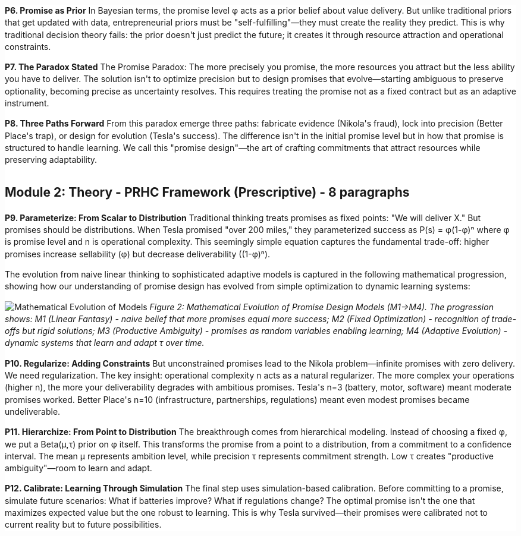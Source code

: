 **P6. Promise as Prior**
In Bayesian terms, the promise level φ acts as a prior belief about value delivery. But unlike traditional priors that get updated with data, entrepreneurial priors must be "self-fulfilling"—they must create the reality they predict. This is why traditional decision theory fails: the prior doesn't just predict the future; it creates it through resource attraction and operational constraints.

**P7. The Paradox Stated**
The Promise Paradox: The more precisely you promise, the more resources you attract but the less ability you have to deliver. The solution isn't to optimize precision but to design promises that evolve—starting ambiguous to preserve optionality, becoming precise as uncertainty resolves. This requires treating the promise not as a fixed contract but as an adaptive instrument.

**P8. Three Paths Forward**
From this paradox emerge three paths: fabricate evidence (Nikola's fraud), lock into precision (Better Place's trap), or design for evolution (Tesla's success). The difference isn't in the initial promise level but in how that promise is structured to handle learning. We call this "promise design"—the art of crafting commitments that attract resources while preserving adaptability.

## Module 2: Theory - PRHC Framework (Prescriptive) - 8 paragraphs

**P9. Parameterize: From Scalar to Distribution**
Traditional thinking treats promises as fixed points: "We will deliver X." But promises should be distributions. When Tesla promised "over 200 miles," they parameterized success as P(s) = φ(1-φ)ⁿ where φ is promise level and n is operational complexity. This seemingly simple equation captures the fundamental trade-off: higher promises increase sellability (φ) but decrease deliverability ((1-φ)ⁿ).

The evolution from naive linear thinking to sophisticated adaptive models is captured in the following mathematical progression, showing how our understanding of promise design has evolved from simple optimization to dynamic learning systems:

![Mathematical Evolution of Models](🖼️🐅(M1234).svg)
*Figure 2: Mathematical Evolution of Promise Design Models (M1→M4). The progression shows: M1 (Linear Fantasy) - naive belief that more promises equal more success; M2 (Fixed Optimization) - recognition of trade-offs but rigid solutions; M3 (Productive Ambiguity) - promises as random variables enabling learning; M4 (Adaptive Evolution) - dynamic systems that learn and adapt τ over time.*

**P10. Regularize: Adding Constraints**
But unconstrained promises lead to the Nikola problem—infinite promises with zero delivery. We need regularization. The key insight: operational complexity n acts as a natural regularizer. The more complex your operations (higher n), the more your deliverability degrades with ambitious promises. Tesla's n=3 (battery, motor, software) meant moderate promises worked. Better Place's n=10 (infrastructure, partnerships, regulations) meant even modest promises became undeliverable.

**P11. Hierarchize: From Point to Distribution**
The breakthrough comes from hierarchical modeling. Instead of choosing a fixed φ, we put a Beta(μ,τ) prior on φ itself. This transforms the promise from a point to a distribution, from a commitment to a confidence interval. The mean μ represents ambition level, while precision τ represents commitment strength. Low τ creates "productive ambiguity"—room to learn and adapt.

**P12. Calibrate: Learning Through Simulation**
The final step uses simulation-based calibration. Before committing to a promise, simulate future scenarios: What if batteries improve? What if regulations change? The optimal promise isn't the one that maximizes expected value but the one robust to learning. This is why Tesla survived—their promises were calibrated not to current reality but to future possibilities.
